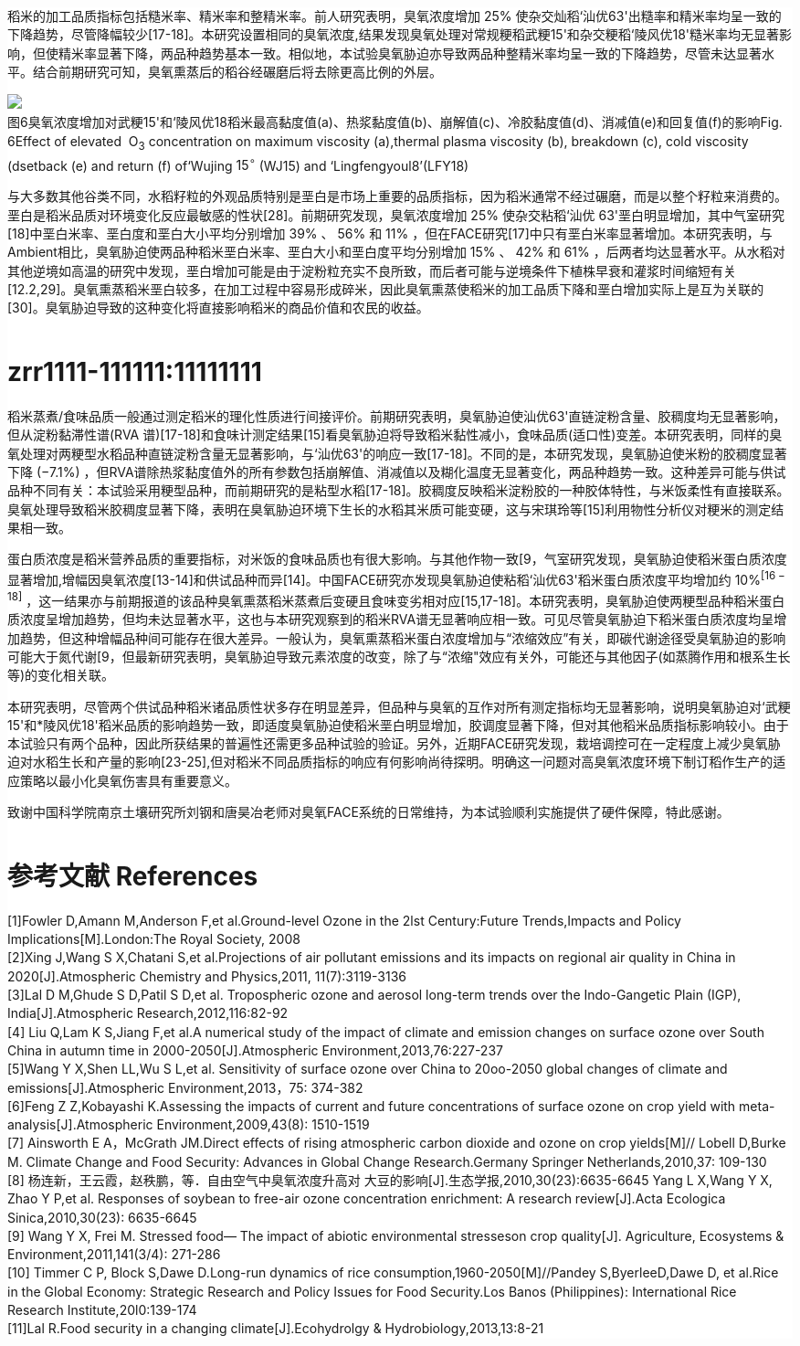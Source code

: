 稻米的加工品质指标包括糙米率、精米率和整精米率。前人研究表明，臭氧浓度增加 $2 5 \%$ 使杂交灿稻‘汕优63'出糙率和精米率均呈一致的下降趋势，尽管降幅较少[17-18]。本研究设置相同的臭氧浓度,结果发现臭氧处理对常规粳稻武粳15'和杂交粳稻‘陵风优18'糙米率均无显著影响，但使精米率显著下降，两品种趋势基本一致。相似地，本试验臭氧胁迫亦导致两品种整精米率均呈一致的下降趋势，尽管未达显著水平。结合前期研究可知，臭氧熏蒸后的稻谷经碾磨后将去除更高比例的外层。

![](images/4e0af7d96e09a55e04c391d10ea8315150e5e1c619adf09cb295cadd43802a58.jpg)  
图6臭氧浓度增加对武粳15'和‘陵风优18稻米最高黏度值(a)、热浆黏度值(b)、崩解值(c)、冷胶黏度值(d)、消减值(e)和回复值(f)的影响Fig. 6Effect of elevated $\mathrm { ~ O } _ { 3 }$ concentration on maximum viscosity (a),thermal plasma viscosity (b), breakdown (c), cold viscosity (dsetback (e) and return (f) of‘Wujing $1 5 ^ { \circ }$ (WJ15) and ‘Lingfengyoul8’(LFY18)

与大多数其他谷类不同，水稻籽粒的外观品质特别是垩白是市场上重要的品质指标，因为稻米通常不经过碾磨，而是以整个籽粒来消费的。垩白是稻米品质对环境变化反应最敏感的性状[28]。前期研究发现，臭氧浓度增加 $2 5 \%$ 使杂交粘稻‘汕优 63'垩白明显增加，其中气室研究[18]中垩白米率、垩白度和垩白大小平均分别增加 $3 9 \%$ 、 $56 \%$ 和 $11 \%$ ，但在FACE研究[17]中只有垩白米率显著增加。本研究表明，与Ambient相比，臭氧胁迫使两品种稻米垩白米率、垩白大小和垩白度平均分别增加 $1 5 \%$ 、 $42 \%$ 和 $61 \%$ ，后两者均达显著水平。从水稻对其他逆境如高温的研究中发现，垩白增加可能是由于淀粉粒充实不良所致，而后者可能与逆境条件下植株早衰和灌浆时间缩短有关[12.2,29]。臭氧熏蒸稻米垩白较多，在加工过程中容易形成碎米，因此臭氧熏蒸使稻米的加工品质下降和垩白增加实际上是互为关联的[30]。臭氧胁迫导致的这种变化将直接影响稻米的商品价值和农民的收益。

# zrr1111-111111:11111111

稻米蒸煮/食味品质一般通过测定稻米的理化性质进行间接评价。前期研究表明，臭氧胁迫使汕优63'直链淀粉含量、胶稠度均无显著影响，但从淀粉黏滞性谱(RVA 谱)[17-18]和食味计测定结果[15]看臭氧胁迫将导致稻米黏性减小，食味品质(适口性)变差。本研究表明，同样的臭氧处理对两粳型水稻品种直链淀粉含量无显著影响，与‘汕优63'的响应一致[17-18]。不同的是，本研究发现，臭氧胁迫使米粉的胶稠度显著下降 $( - 7 . 1 \% )$ ，但RVA谱除热浆黏度值外的所有参数包括崩解值、消减值以及糊化温度无显著变化，两品种趋势一致。这种差异可能与供试品种不同有关：本试验采用粳型品种，而前期研究的是粘型水稻[17-18]。胶稠度反映稻米淀粉胶的一种胶体特性，与米饭柔性有直接联系。臭氧处理导致稻米胶稠度显著下降，表明在臭氧胁迫环境下生长的水稻其米质可能变硬，这与宋琪玲等[15]利用物性分析仪对粳米的测定结果相一致。

蛋白质浓度是稻米营养品质的重要指标，对米饭的食味品质也有很大影响。与其他作物一致[9，气室研究发现，臭氧胁迫使稻米蛋白质浓度显著增加,增幅因臭氧浓度[13-14]和供试品种而异[14]。中国FACE研究亦发现臭氧胁迫使粘稻‘汕优63'稻米蛋白质浓度平均增加约 $1 0 \% ^ { [ 1 6 - 1 8 ] }$ ，这一结果亦与前期报道的该品种臭氧熏蒸稻米蒸煮后变硬且食味变劣相对应[15,17-18]。本研究表明，臭氧胁迫使两粳型品种稻米蛋白质浓度呈增加趋势，但均未达显著水平，这也与本研究观察到的稻米RVA谱无显著响应相一致。可见尽管臭氧胁迫下稻米蛋白质浓度均呈增加趋势，但这种增幅品种间可能存在很大差异。一般认为，臭氧熏蒸稻米蛋白浓度增加与“浓缩效应”有关，即碳代谢途径受臭氧胁迫的影响可能大于氮代谢[9，但最新研究表明，臭氧胁迫导致元素浓度的改变，除了与“浓缩"效应有关外，可能还与其他因子(如蒸腾作用和根系生长等)的变化相关联。

本研究表明，尽管两个供试品种稻米诸品质性状多存在明显差异，但品种与臭氧的互作对所有测定指标均无显著影响，说明臭氧胁迫对‘武粳15'和\*陵风优18'稻米品质的影响趋势一致，即适度臭氧胁迫使稻米垩白明显增加，胶调度显著下降，但对其他稻米品质指标影响较小。由于本试验只有两个品种，因此所获结果的普遍性还需更多品种试验的验证。另外，近期FACE研究发现，栽培调控可在一定程度上减少臭氧胁迫对水稻生长和产量的影响[23-25],但对稻米不同品质指标的响应有何影响尚待探明。明确这一问题对高臭氧浓度环境下制订稻作生产的适应策略以最小化臭氧伤害具有重要意义。

致谢中国科学院南京土壤研究所刘钢和唐昊冶老师对臭氧FACE系统的日常维持，为本试验顺利实施提供了硬件保障，特此感谢。

# 参考文献 References

[1]Fowler D,Amann M,Anderson F,et al.Ground-level Ozone in the 2lst Century:Future Trends,Impacts and Policy Implications[M].London:The Royal Society, 2008   
[2]Xing J,Wang S X,Chatani S,et al.Projections of air pollutant emissions and its impacts on regional air quality in China in 2020[J].Atmospheric Chemistry and Physics,2011, 11(7):3119-3136   
[3]Lal D M,Ghude S D,Patil S D,et al. Tropospheric ozone and aerosol long-term trends over the Indo-Gangetic Plain (IGP), India[J].Atmospheric Research,2012,116:82-92   
[4] Liu Q,Lam K S,Jiang F,et al.A numerical study of the impact of climate and emission changes on surface ozone over South China in autumn time in 2000-2050[J].Atmospheric Environment,2013,76:227-237   
[5]Wang Y X,Shen LL,Wu S L,et al. Sensitivity of surface ozone over China to 20oo-2050 global changes of climate and emissions[J].Atmospheric Environment,2013，75: 374-382   
[6]Feng Z Z,Kobayashi K.Assessing the impacts of current and future concentrations of surface ozone on crop yield with meta-analysis[J].Atmospheric Environment,2009,43(8): 1510-1519   
[7] Ainsworth E A，McGrath JM.Direct effects of rising atmospheric carbon dioxide and ozone on crop yields[M]// Lobell D,Burke M. Climate Change and Food Security: Advances in Global Change Research.Germany Springer Netherlands,2010,37: 109-130   
[8] 杨连新，王云霞，赵秩鹏，等．自由空气中臭氧浓度升高对 大豆的影响[J].生态学报,2010,30(23):6635-6645 Yang L X,Wang Y X, Zhao Y P,et al. Responses of soybean to free-air ozone concentration enrichment: A research review[J].Acta Ecologica Sinica,2010,30(23): 6635-6645   
[9] Wang Y X, Frei M. Stressed food— The impact of abiotic environmental stresseson crop quality[J]. Agriculture, Ecosystems & Environment,2011,141(3/4): 271-286   
[10] Timmer C P, Block S,Dawe D.Long-run dynamics of rice consumption,1960-2050[M]//Pandey S,ByerleeD,Dawe D, et al.Rice in the Global Economy: Strategic Research and Policy Issues for Food Security.Los Banos (Philippines): International Rice Research Institute,20l0:139-174   
[11]Lal R.Food security in a changing climate[J].Ecohydrolgy & Hydrobiology,2013,13:8-21   